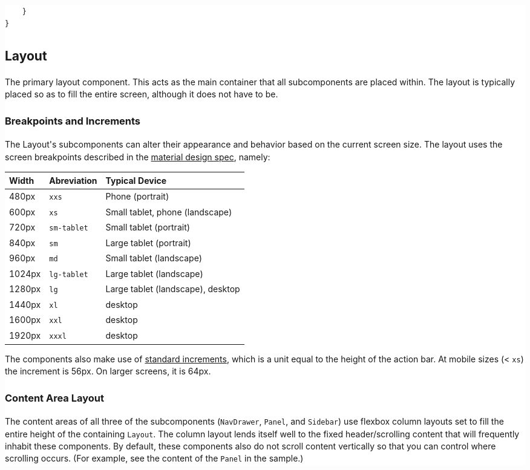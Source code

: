 ```jsx
    }
}
```



## Layout

The primary layout component. This acts as the main container
that all subcomponents are placed within. The layout is typically placed
so as to fill the entire screen, although it does not have to be.

### Breakpoints and Increments

The Layout's subcomponents can alter their appearance and behavior based
on the current screen size. The layout uses the screen breakpoints described
in the [material design spec](https://www.google.com/design/spec/layout/responsive-ui.html#responsive-ui-breakpoints),
namely:

| Width | Abreviation | Typical Device |
|:-----|:-----|:-----|
| 480px | `xxs` | Phone (portrait) |
| 600px | `xs` | Small tablet, phone (landscape) |
| 720px | `sm-tablet` | Small tablet (portrait) |
| 840px | `sm` | Large tablet (portrait) |
| 960px | `md` | Small tablet (landscape) |
| 1024px | `lg-tablet` | Large tablet (landscape) |
| 1280px | `lg` | Large tablet (landscape), desktop |
| 1440px | `xl` | desktop |
| 1600px | `xxl` | desktop |
| 1920px | `xxxl` | desktop |

The components also make use of [standard increments](https://www.google.com/design/spec/layout/metrics-keylines.html#metrics-keylines-sizing-by-increments),
which is a unit equal to the height of the action bar. At mobile sizes (< `xs`) the increment is
56px. On larger screens, it is 64px.

### Content Area Layout

The content areas of all three of the subcomponents (`NavDrawer`, `Panel`, and `Sidebar`)
use flexbox column layouts set to fill the entire height of the containing `Layout`.
The column layout lends itself well to the fixed header/scrolling content that will frequently
inhabit these components. By default, these components also do not scroll content vertically
so that you can control where scrolling occurs. (For example, see the content of the `Panel`
in the sample.)
